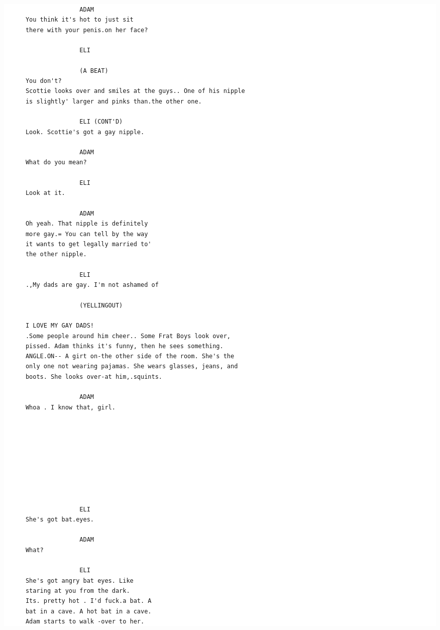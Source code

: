                         ADAM
          You think it's hot to just sit
          there with your penis.on her face?

                         ELI

                         (A BEAT)
          You don't?
          Scottie looks over and smiles at the guys.. One of his nipple
          is slightly' larger and pinks than.the other one.

                         ELI (CONT'D)
          Look. Scottie's got a gay nipple.

                         ADAM
          What do you mean?

                         ELI
          Look at it.

                         ADAM
          Oh yeah. That nipple is definitely
          more gay.= You can tell by the way
          it wants to get legally married to'
          the other nipple.

                         ELI
          .,My dads are gay. I'm not ashamed of

                         (YELLINGOUT)

          I LOVE MY GAY DADS!
          .Some people around him cheer.. Some Frat Boys look over,
          pissed. Adam thinks it's funny, then he sees something.
          ANGLE.ON-- A girt on-the other side of the room. She's the
          only one not wearing pajamas. She wears glasses, jeans, and
          boots. She looks over-at him,.squints.

                         ADAM
          Whoa . I know that, girl.

                         

                         

                         

                         

                         ELI
          She's got bat.eyes.

                         ADAM
          What?

                         ELI
          She's got angry bat eyes. Like
          staring at you from the dark.
          Its. pretty hot . I'd fuck.a bat. A
          bat in a cave. A hot bat in a cave.
          Adam starts to walk -over to her.
